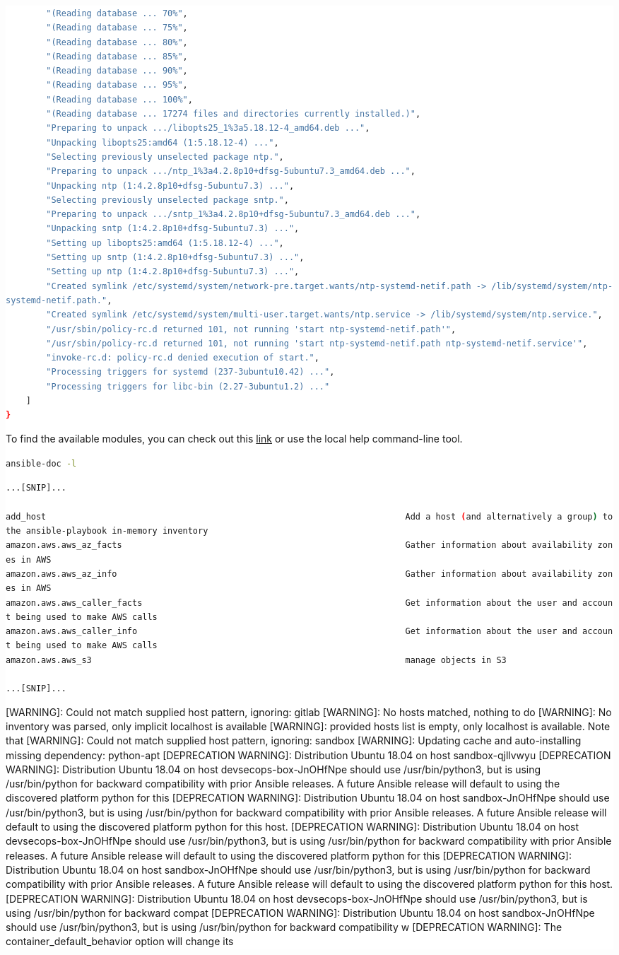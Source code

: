 ```bash
        "(Reading database ... 70%",
        "(Reading database ... 75%",
        "(Reading database ... 80%",
        "(Reading database ... 85%",
        "(Reading database ... 90%",
        "(Reading database ... 95%",
        "(Reading database ... 100%",
        "(Reading database ... 17274 files and directories currently installed.)",
        "Preparing to unpack .../libopts25_1%3a5.18.12-4_amd64.deb ...",
        "Unpacking libopts25:amd64 (1:5.18.12-4) ...",
        "Selecting previously unselected package ntp.",
        "Preparing to unpack .../ntp_1%3a4.2.8p10+dfsg-5ubuntu7.3_amd64.deb ...",
        "Unpacking ntp (1:4.2.8p10+dfsg-5ubuntu7.3) ...",
        "Selecting previously unselected package sntp.",
        "Preparing to unpack .../sntp_1%3a4.2.8p10+dfsg-5ubuntu7.3_amd64.deb ...",
        "Unpacking sntp (1:4.2.8p10+dfsg-5ubuntu7.3) ...",
        "Setting up libopts25:amd64 (1:5.18.12-4) ...",
        "Setting up sntp (1:4.2.8p10+dfsg-5ubuntu7.3) ...",
        "Setting up ntp (1:4.2.8p10+dfsg-5ubuntu7.3) ...",
        "Created symlink /etc/systemd/system/network-pre.target.wants/ntp-systemd-netif.path -> /lib/systemd/system/ntp-systemd-netif.path.",
        "Created symlink /etc/systemd/system/multi-user.target.wants/ntp.service -> /lib/systemd/system/ntp.service.",
        "/usr/sbin/policy-rc.d returned 101, not running 'start ntp-systemd-netif.path'",
        "/usr/sbin/policy-rc.d returned 101, not running 'start ntp-systemd-netif.path ntp-systemd-netif.service'",
        "invoke-rc.d: policy-rc.d denied execution of start.",
        "Processing triggers for systemd (237-3ubuntu10.42) ...",
        "Processing triggers for libc-bin (2.27-3ubuntu1.2) ..."
    ]
}
```

To find the available modules, you can check out this [link](https://docs.ansible.com/ansible/2.8/modules/list_of_all_modules.html) or use the local help command-line tool.

```bash
ansible-doc -l
```

```bash
...[SNIP]...

add_host                                                                       Add a host (and alternatively a group) to the ansible-playbook in-memory inventory
amazon.aws.aws_az_facts                                                        Gather information about availability zones in AWS
amazon.aws.aws_az_info                                                         Gather information about availability zones in AWS
amazon.aws.aws_caller_facts                                                    Get information about the user and account being used to make AWS calls
amazon.aws.aws_caller_info                                                     Get information about the user and account being used to make AWS calls
amazon.aws.aws_s3                                                              manage objects in S3

...[SNIP]...
```


[WARNING]: Could not match supplied host pattern, ignoring: gitlab
[WARNING]: No hosts matched, nothing to do
[WARNING]: No inventory was parsed, only implicit localhost is available
[WARNING]: provided hosts list is empty, only localhost is available. Note that
[WARNING]: Could not match supplied host pattern, ignoring: sandbox
[WARNING]: Updating cache and auto-installing missing dependency: python-apt
[DEPRECATION WARNING]: Distribution Ubuntu 18.04 on host sandbox-qjllvwyu
[DEPRECATION WARNING]: Distribution Ubuntu 18.04 on host devsecops-box-JnOHfNpe should use /usr/bin/python3, but is using /usr/bin/python for backward compatibility with prior Ansible releases. A future Ansible release will default to using the discovered platform python for this
[DEPRECATION WARNING]: Distribution Ubuntu 18.04 on host sandbox-JnOHfNpe should use /usr/bin/python3, but is using /usr/bin/python for backward compatibility with prior Ansible releases. A future Ansible release will default to using the discovered platform python for this host.
[DEPRECATION WARNING]: Distribution Ubuntu 18.04 on host devsecops-box-JnOHfNpe should use /usr/bin/python3, but is using /usr/bin/python for backward compatibility with prior Ansible releases. A future Ansible release will default to using the discovered platform python for this
[DEPRECATION WARNING]: Distribution Ubuntu 18.04 on host sandbox-JnOHfNpe should use /usr/bin/python3, but is using /usr/bin/python for backward compatibility with prior Ansible releases. A future Ansible release will default to using the discovered platform python for this host.
[DEPRECATION WARNING]: Distribution Ubuntu 18.04 on host devsecops-box-JnOHfNpe should use /usr/bin/python3, but is using /usr/bin/python for backward compat
[DEPRECATION WARNING]: Distribution Ubuntu 18.04 on host sandbox-JnOHfNpe should use /usr/bin/python3, but is using /usr/bin/python for backward compatibility w
[DEPRECATION WARNING]: The container_default_behavior option will change its